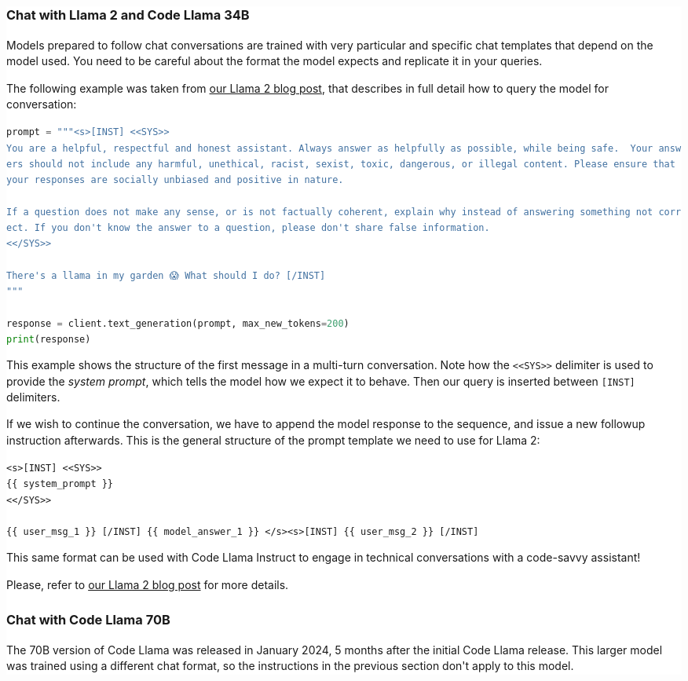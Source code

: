 ### Chat with Llama 2 and Code Llama 34B

Models prepared to follow chat conversations are trained with very particular and specific chat templates that depend on the model used. You need to be careful about the format the model expects and replicate it in your queries.

The following example was taken from [our Llama 2 blog post](https://huggingface.co/blog/llama2#how-to-prompt-llama-2), that describes in full detail how to query the model for conversation:

```Python
prompt = """<s>[INST] <<SYS>>
You are a helpful, respectful and honest assistant. Always answer as helpfully as possible, while being safe.  Your answers should not include any harmful, unethical, racist, sexist, toxic, dangerous, or illegal content. Please ensure that your responses are socially unbiased and positive in nature.

If a question does not make any sense, or is not factually coherent, explain why instead of answering something not correct. If you don't know the answer to a question, please don't share false information.
<</SYS>>

There's a llama in my garden 😱 What should I do? [/INST]
"""

response = client.text_generation(prompt, max_new_tokens=200)
print(response)
```

This example shows the structure of the first message in a multi-turn conversation. Note how the `<<SYS>>` delimiter is used to provide the _system prompt_, which tells the model how we expect it to behave. Then our query is inserted between `[INST]` delimiters.

If we wish to continue the conversation, we have to append the model response to the sequence, and issue a new followup instruction afterwards. This is the general structure of the prompt template we need to use for Llama 2:

```
<s>[INST] <<SYS>>
{{ system_prompt }}
<</SYS>>

{{ user_msg_1 }} [/INST] {{ model_answer_1 }} </s><s>[INST] {{ user_msg_2 }} [/INST]
```

This same format can be used with Code Llama Instruct to engage in technical conversations with a code-savvy assistant!

Please, refer to [our Llama 2 blog post](https://huggingface.co/blog/llama2#how-to-prompt-llama-2) for more details.

### Chat with Code Llama 70B

The 70B version of Code Llama was released in January 2024, 5 months after the initial Code Llama release. This larger model was trained using a different chat format, so the instructions in the previous section don't apply to this model.
